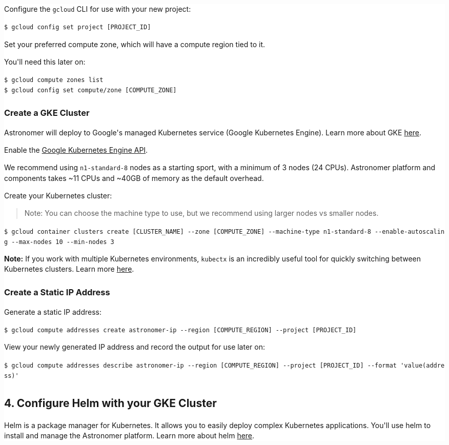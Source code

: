 Configure the `gcloud` CLI for use with your new project:
```
$ gcloud config set project [PROJECT_ID]
```

Set your preferred compute zone, which will have a compute region tied to it.

You'll need this later on:

```
$ gcloud compute zones list
$ gcloud config set compute/zone [COMPUTE_ZONE]
```

### Create a GKE Cluster

Astronomer will deploy to Google's managed Kubernetes service (Google Kubernetes Engine). Learn more about GKE [here](https://cloud.google.com/kubernetes-engine/).

Enable the [Google Kubernetes Engine API](https://console.cloud.google.com/apis/library/container.googleapis.com?q=kubernetes%20engine).

We recommend using `n1-standard-8` nodes as a starting sport, with a minimum of 3 nodes (24 CPUs). Astronomer platform and components takes ~11 CPUs and ~40GB of memory as the default overhead.

Create your Kubernetes cluster:

> Note: You can choose the machine type to use, but we recommend using larger nodes vs smaller nodes.

```
$ gcloud container clusters create [CLUSTER_NAME] --zone [COMPUTE_ZONE] --machine-type n1-standard-8 --enable-autoscaling --max-nodes 10 --min-nodes 3
```

**Note:** If you work with multiple Kubernetes environments, `kubectx` is an incredibly useful tool for quickly switching between Kubernetes clusters. Learn more [here](https://github.com/ahmetb/kubectx).


### Create a Static IP Address

Generate a static IP address:
```
$ gcloud compute addresses create astronomer-ip --region [COMPUTE_REGION] --project [PROJECT_ID]
```

View your newly generated IP address and record the output for use later on:
```
$ gcloud compute addresses describe astronomer-ip --region [COMPUTE_REGION] --project [PROJECT_ID] --format 'value(address)'
```

## 4. Configure Helm with your GKE Cluster

Helm is a package manager for Kubernetes. It allows you to easily deploy complex Kubernetes applications. You'll use helm to install and manage the Astronomer platform. Learn more about helm [here](https://helm.sh/).
